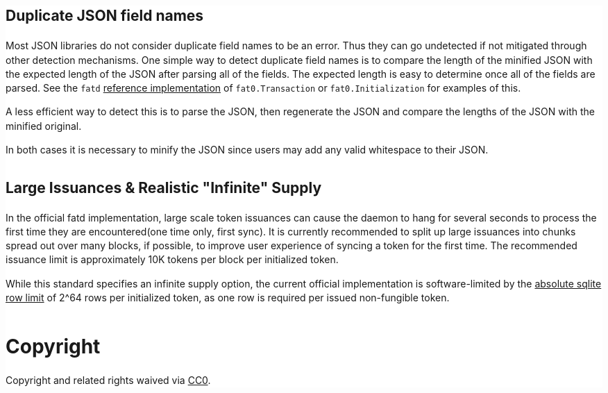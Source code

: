 

## Duplicate JSON field names

Most JSON libraries do not consider duplicate field names to be an error. Thus
they can go undetected if not mitigated through other detection mechanisms. One
simple way to detect duplicate field names is to compare the length of the
minified JSON with the expected length of the JSON after parsing all of the
fields. The expected length is easy to determine once all of the fields are
parsed. See the `fatd` [reference implementation](https://github.com/Factom-Asset-Tokens/fatd) of `fat0.Transaction` or
`fat0.Initialization` for examples of this.

A less efficient way to detect this is to parse the JSON, then regenerate the
JSON and compare the lengths of the JSON with the minified original.

In both cases it is necessary to minify the JSON since users may add any valid
whitespace to their JSON.



## Large Issuances & Realistic "Infinite" Supply

In the official fatd implementation, large scale token issuances can cause the daemon to hang for several seconds to process the first time they are encountered(one time only, first sync). It is currently recommended to split up large issuances into chunks spread out over many blocks, if possible, to improve user experience of syncing a token for the first time. The recommended issuance limit is approximately 10K tokens per block per initialized token.

While this standard specifies an infinite supply option, the current official implementation is software-limited by the [absolute sqlite row limit](https://www.sqlite.org/limits.html) of 2^64 rows per initialized token, as one row is required per issued non-fungible token.

# Copyright

Copyright and related rights waived via
[CC0](https://creativecommons.org/publicdomain/zero/1.0/).
